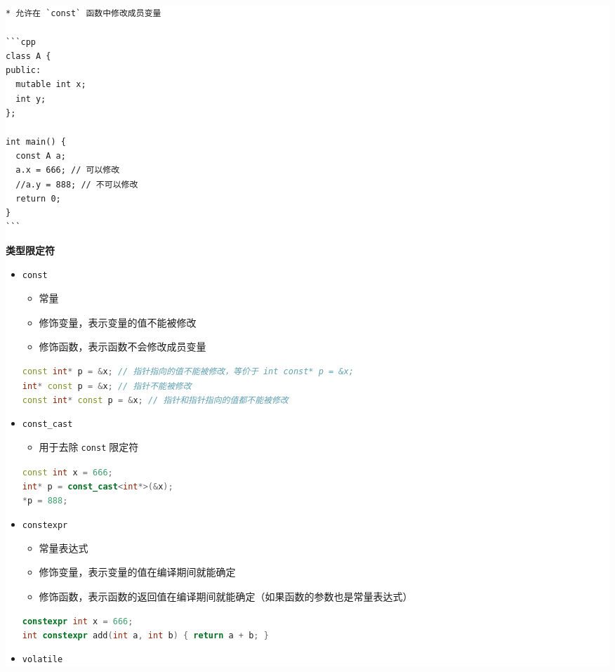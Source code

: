     * 允许在 `const` 函数中修改成员变量

    ```cpp
    class A {
    public:
      mutable int x;
      int y;
    };

    int main() {
      const A a;
      a.x = 666; // 可以修改
      //a.y = 888; // 不可以修改
      return 0;
    }
    ```

**类型限定符**

* `const`

    * 常量

    * 修饰变量，表示变量的值不能被修改

    * 修饰函数，表示函数不会修改成员变量

    ```cpp
    const int* p = &x; // 指针指向的值不能被修改，等价于 int const* p = &x;
    int* const p = &x; // 指针不能被修改
    const int* const p = &x; // 指针和指针指向的值都不能被修改
    ```

* `const_cast`

    * 用于去除 `const` 限定符

    ```cpp
    const int x = 666;
    int* p = const_cast<int*>(&x);
    *p = 888;
    ```

* `constexpr`

    * 常量表达式

    * 修饰变量，表示变量的值在编译期间就能确定

    * 修饰函数，表示函数的返回值在编译期间就能确定（如果函数的参数也是常量表达式）

    ```cpp
    constexpr int x = 666;
    int constexpr add(int a, int b) { return a + b; }
    ```




* `volatile`

